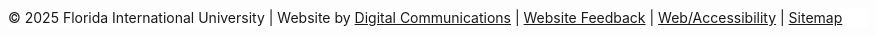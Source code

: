 
© 2025 Florida International University  | Website by [Digital Communications](https://stratcomm.fiu.edu/digital-print/websites/) | [Website Feedback](https://webforms.fiu.edu/view.php?id=370774&element_5=https://cnhs.fiu.edu/research/index.html) | [Web/Accessibility](https://accessibility.fiu.edu/) | [Sitemap](https://cnhs.fiu.edu/sitemap.html)
